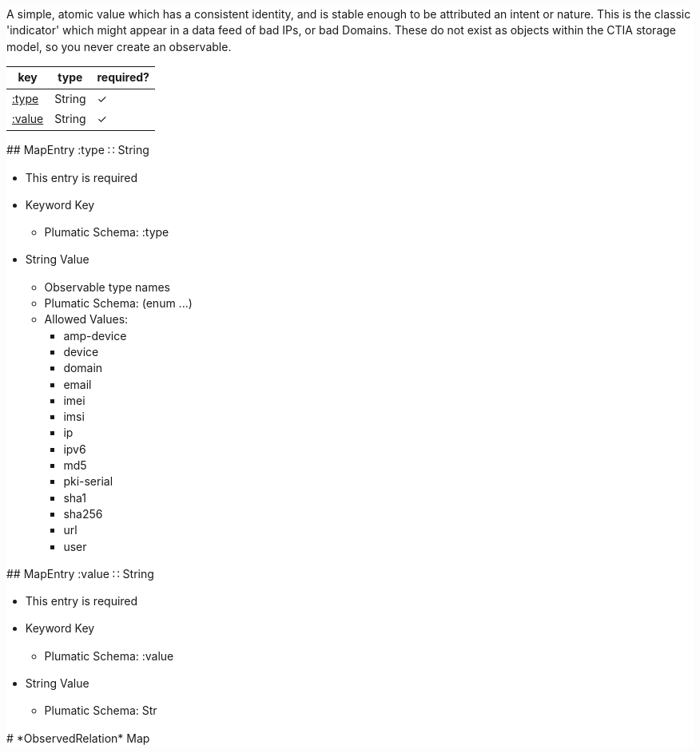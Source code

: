 A simple, atomic value which has a consistent identity, and is stable enough to be attributed an intent or nature.  This is the classic 'indicator' which might appear in a data feed of bad IPs, or bad Domains.  These do not exist as objects within the CTIA storage model, so you never create an observable.

| key | type | required? |
| --- | ---- | --------- |
|[:type](#mapentry-type-string)|String|&#10003;|
|[:value](#mapentry-value-string)|String|&#10003;|

<a name="mapentry-type-string"/>
## MapEntry :type ∷ String

* This entry is required

* Keyword Key
  * Plumatic Schema: :type

* String Value
  * Observable type names
  * Plumatic Schema: (enum ...)
  * Allowed Values:
    * amp-device
    * device
    * domain
    * email
    * imei
    * imsi
    * ip
    * ipv6
    * md5
    * pki-serial
    * sha1
    * sha256
    * url
    * user

<a name="mapentry-value-string"/>
## MapEntry :value ∷ String

* This entry is required

* Keyword Key
  * Plumatic Schema: :value

* String Value
  * Plumatic Schema: Str

<a name="map3"/>
# *ObservedRelation* Map
